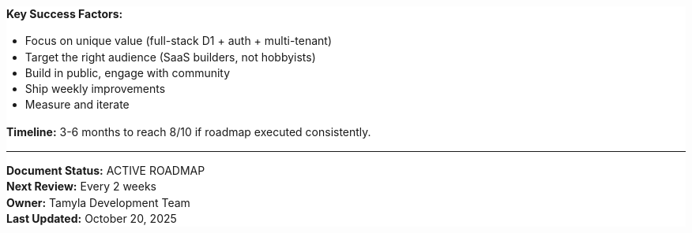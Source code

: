 **Key Success Factors:**
- Focus on unique value (full-stack D1 + auth + multi-tenant)
- Target the right audience (SaaS builders, not hobbyists)
- Build in public, engage with community
- Ship weekly improvements
- Measure and iterate

**Timeline:** 3-6 months to reach 8/10 if roadmap executed consistently.

---

**Document Status:** ACTIVE ROADMAP  
**Next Review:** Every 2 weeks  
**Owner:** Tamyla Development Team  
**Last Updated:** October 20, 2025
